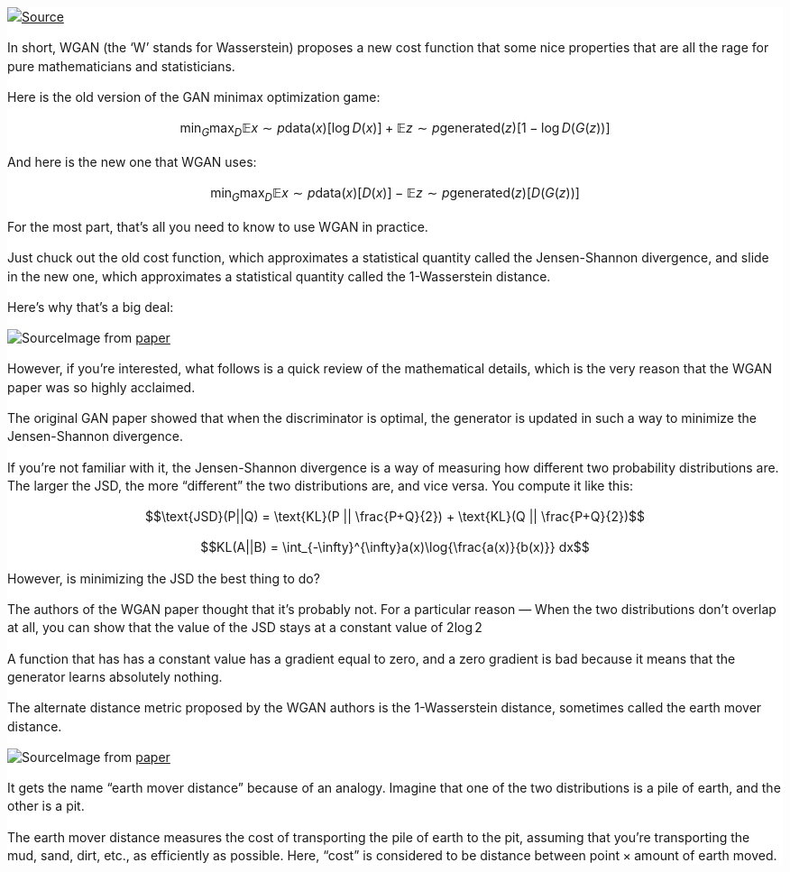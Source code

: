 ![](http://media.giphy.com/media/XyOrJljDNBEpa/giphy.gif)[Source](https://media.giphy.com/media/XyOrJljDNBEpa/giphy.gif)

In short, WGAN (the ‘W’ stands for Wasserstein) proposes a new cost function that some nice properties that are all the rage for pure mathematicians and statisticians.

Here is the old version of the GAN minimax optimization game:

$$\min_{G}\max_{D}\mathbb{E}{x\sim p{\text{data}}(x)}[\log{D(x)}] + \mathbb{E}{z\sim p{\text{generated}}(z)}[1 - \log{D(G(z))}]$$

And here is the new one that WGAN uses:

$$\min_{G}\max_{D} \mathbb{E}{x\sim p{\text{data}}(x)}[D(x)] - \mathbb{E}{z \sim p{\text{generated}}(z)}[D(G(z))]$$

For the most part, that’s all you need to know to use WGAN in practice.

Just chuck out the old cost function, which approximates a statistical quantity called the Jensen-Shannon divergence, and slide in the new one, which approximates a statistical quantity called the 1-Wasserstein distance.

Here’s why that’s a big deal:

![Source](https://paper-attachments.dropbox.com/s_D85DDA7D01FD04AEE96825C4B90F1126BC7D080CA4F2947D4A5DEC07FAD6122C_1559924506531_Screenshot+2019-06-07+at+9.51.38+PM.png)Image from [paper](https://arxiv.org/pdf/1701.07875.pdf)

However, if you’re interested, what follows is a quick review of the mathematical details, which is the very reason that the WGAN paper was so highly acclaimed.

The original GAN paper showed that when the discriminator is optimal, the generator is updated in such a way to minimize the Jensen-Shannon divergence.

If you’re not familiar with it, the Jensen-Shannon divergence is a way of measuring how different two probability distributions are. The larger the JSD, the more “different” the two distributions are, and vice versa. You compute it like this:

$$\text{JSD}(P||Q) = \text{KL}(P || \frac{P+Q}{2}) + \text{KL}(Q || \frac{P+Q}{2})$$

$$KL(A||B) = \int_{-\infty}^{\infty}a(x)\log{\frac{a(x)}{b(x)}} dx$$

However, is minimizing the JSD the best thing to do?

The authors of the WGAN paper thought that it’s probably not. For a particular reason — When the two distributions don’t overlap at all, you can show that the value of the JSD stays at a constant value of $2\log{2}$

A function that has has a constant value has a gradient equal to zero, and a zero gradient is bad because it means that the generator learns absolutely nothing.

The alternate distance metric proposed by the WGAN authors is the 1-Wasserstein distance, sometimes called the earth mover distance.

![Source](https://paper-attachments.dropbox.com/s_D85DDA7D01FD04AEE96825C4B90F1126BC7D080CA4F2947D4A5DEC07FAD6122C_1559923401643_Screenshot+2019-06-07+at+9.32.54+PM.png)Image from [paper](https://arxiv.org/pdf/1701.07875.pdf)

It gets the name “earth mover distance” because of an analogy. Imagine that one of the two distributions is a pile of earth, and the other is a pit.

The earth mover distance measures the cost of transporting the pile of earth to the pit, assuming that you’re transporting the mud, sand, dirt, etc., as efficiently as possible. Here, “cost” is considered to be $\text{distance between point} \times \text{amount of earth moved}$.
